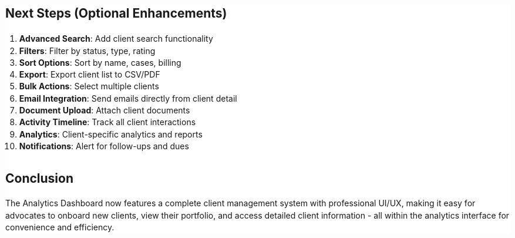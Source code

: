 ## Next Steps (Optional Enhancements)

1. **Advanced Search**: Add client search functionality
2. **Filters**: Filter by status, type, rating
3. **Sort Options**: Sort by name, cases, billing
4. **Export**: Export client list to CSV/PDF
5. **Bulk Actions**: Select multiple clients
6. **Email Integration**: Send emails directly from client detail
7. **Document Upload**: Attach client documents
8. **Activity Timeline**: Track all client interactions
9. **Analytics**: Client-specific analytics and reports
10. **Notifications**: Alert for follow-ups and dues

## Conclusion

The Analytics Dashboard now features a complete client management system with professional UI/UX, making it easy for advocates to onboard new clients, view their portfolio, and access detailed client information - all within the analytics interface for convenience and efficiency.
